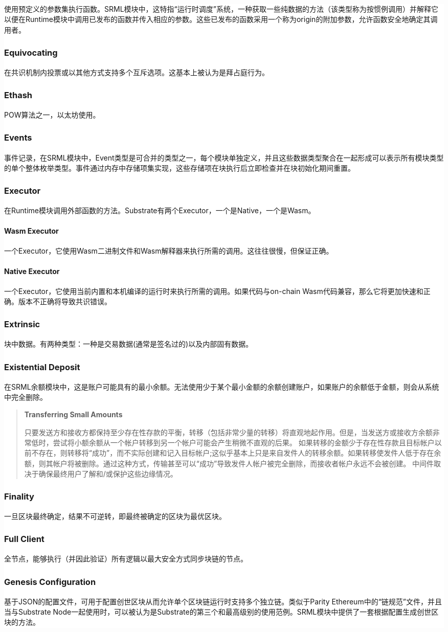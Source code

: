 使用预定义的参数集执行函数。SRML模块中，这特指“运行时调度”系统，一种获取一些纯数据的方法（该类型称为按惯例调用）并解释它以便在Runtime模块中调用已发布的函数并传入相应的参数。这些已发布的函数采用一个称为origin的附加参数，允许函数安全地确定其调用者。

### Equivocating

在共识机制内投票或以其他方式支持多个互斥选项。这基本上被认为是拜占庭行为。

### Ethash

POW算法之一，以太坊使用。

### Events

事件记录，在SRML模块中，Event类型是可合并的类型之一，每个模块单独定义，并且这些数据类型聚合在一起形成可以表示所有模块类型的单个整体枚举类型。事件通过内存中存储项集实现，这些存储项在块执行后立即检查并在块初始化期间重置。

### Executor

在Runtime模块调用外部函数的方法。Substrate有两个Executor，一个是Native，一个是Wasm。

#### Wasm Executor

一个Executor，它使用Wasm二进制文件和Wasm解释器来执行所需的调用。这往往很慢，但保证正确。

#### Native Executor

一个Executor，它使用当前内置和本机编译的运行时来执行所需的调用。如果代码与on-chain Wasm代码兼容，那么它将更加快速和正确。版本不正确将导致共识错误。

### Extrinsic

块中数据。有两种类型：一种是交易数据(通常是签名过的)以及内部固有数据。

### Existential Deposit

在SRML余额模块中，这是账户可能具有的最小余额。无法使用少于某个最小金额的余额创建账户，如果账户的余额低于金额，则会从系统中完全删除。

> **Transferring Small Amounts**
>
> 只要发送方和接收方都保持至少存在性存款的平衡，转移（包括非常少量的转移）将直观地起作用。但是，当发送方或接收方余额非常低时，尝试将小额余额从一个帐户转移到另一个帐户可能会产生稍微不直观的后果。
> 如果转移的金额少于存在性存款且目标帐户以前不存在，则转移将“成功”，而不实际创建和记入目标帐户;这似乎基本上只是来自发件人的转移余额。如果转移使发件人低于存在余额，则其帐户将被删除。通过这种方式，传输甚至可以“成功”导致发件人帐户被完全删除，而接收者帐户永远不会被创建。
> 中间件取决于确保最终用户了解和/或保护这些边缘情况。

### Finality

一旦区块最终确定，结果不可逆转，即最终被确定的区块为最优区块。

### Full Client

全节点，能够执行（并因此验证）所有逻辑以最大安全方式同步块链的节点。

### Genesis Configuration

基于JSON的配置文件，可用于配置创世区块从而允许单个区块链运行时支持多个独立链。类似于Parity Ethereum中的“链规范”文件，并且当与Substrate Node一起使用时，可以被认为是Substrate的第三个和最高级别的使用范例。SRML模块中提供了一套根据配置生成创世区块的方法。
